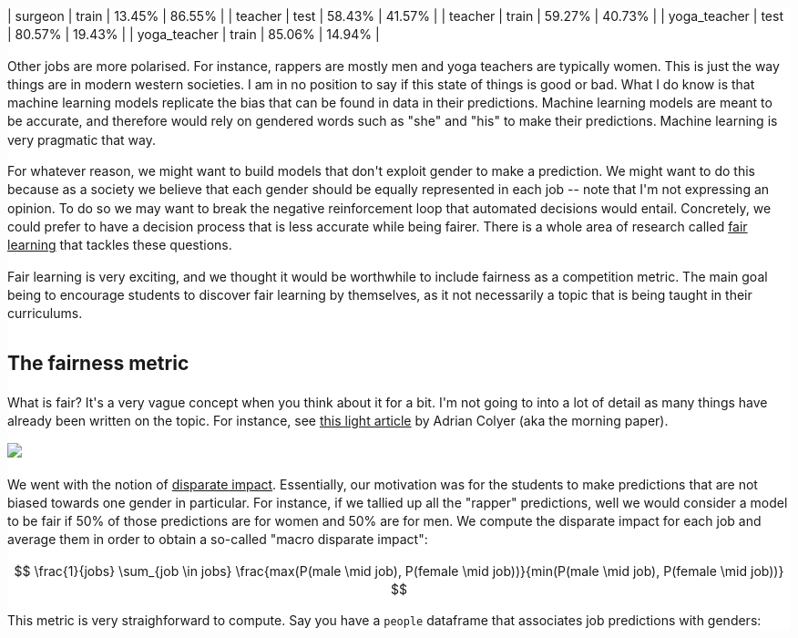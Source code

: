 | surgeon           | train | 13.45% | 86.55% |
| teacher           | test  | 58.43% | 41.57% |
| teacher           | train | 59.27% | 40.73% |
| yoga_teacher      | test  | 80.57% | 19.43% |
| yoga_teacher      | train | 85.06% | 14.94% |

Other jobs are more polarised. For instance, rappers are mostly men and yoga teachers are typically women. This is just the way things are in modern western societies. I am in no position to say if this state of things is good or bad. What I do know is that machine learning models replicate the bias that can be found in data in their predictions. Machine learning models are meant to be accurate, and therefore would rely on gendered words such as "she" and "his" to make their predictions. Machine learning is very pragmatic that way.

For whatever reason, we might want to build models that don't exploit gender to make a prediction. We might want to do this because as a society we believe that each gender should be equally represented in each job -- note that I'm not expressing an opinion. To do so we may want to break the negative reinforcement loop that automated decisions would entail. Concretely, we could prefer to have a decision process that is less accurate while being fairer. There is a whole area of research called [fair learning](<https://www.wikiwand.com/en/Fairness_(machine_learning)>) that tackles these questions.

Fair learning is very exciting, and we thought it would be worthwhile to include fairness as a competition metric. The main goal being to encourage students to discover fair learning by themselves, as it not necessarily a topic that is being taught in their curriculums.

## The fairness metric

What is fair? It's a very vague concept when you think about it for a bit. I'm not going to into a lot of detail as many things have already been written on the topic. For instance, see [this light article](https://blog.acolyer.org/2020/02/03/measure-mismeasure-fairness/) by Adrian Colyer (aka the morning paper).

<p>
  <img src="/img/blog/fairness-competition/def.jpg" width="80%">
</p>

We went with the notion of [disparate impact](https://www.wikiwand.com/en/Disparate_impact). Essentially, our motivation was for the students to make predictions that are not biased towards one gender in particular. For instance, if we tallied up all the "rapper" predictions, well we would consider a model to be fair if 50% of those predictions are for women and 50% are for men. We compute the disparate impact for each job and average them in order to obtain a so-called "macro disparate impact":

$$
\frac{1}{jobs} \sum_{job \in jobs} \frac{max(P(male \mid job), P(female \mid job))}{min(P(male \mid job), P(female \mid job))}
$$

This metric is very straighforward to compute. Say you have a `people` dataframe that associates job predictions with genders:

